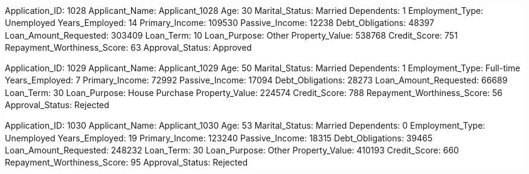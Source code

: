 Application_ID: 1028
Applicant_Name: Applicant_1028
Age: 30
Marital_Status: Married
Dependents: 1
Employment_Type: Unemployed
Years_Employed: 14
Primary_Income: 109530
Passive_Income: 12238
Debt_Obligations: 48397
Loan_Amount_Requested: 303409
Loan_Term: 10
Loan_Purpose: Other
Property_Value: 538768
Credit_Score: 751
Repayment_Worthiness_Score: 63
Approval_Status: Approved

Application_ID: 1029
Applicant_Name: Applicant_1029
Age: 50
Marital_Status: Married
Dependents: 1
Employment_Type: Full-time
Years_Employed: 7
Primary_Income: 72992
Passive_Income: 17094
Debt_Obligations: 28273
Loan_Amount_Requested: 66689
Loan_Term: 30
Loan_Purpose: House Purchase
Property_Value: 224574
Credit_Score: 788
Repayment_Worthiness_Score: 56
Approval_Status: Rejected

Application_ID: 1030
Applicant_Name: Applicant_1030
Age: 53
Marital_Status: Married
Dependents: 0
Employment_Type: Unemployed
Years_Employed: 19
Primary_Income: 123240
Passive_Income: 18315
Debt_Obligations: 39465
Loan_Amount_Requested: 248232
Loan_Term: 30
Loan_Purpose: Other
Property_Value: 410193
Credit_Score: 660
Repayment_Worthiness_Score: 95
Approval_Status: Rejected
